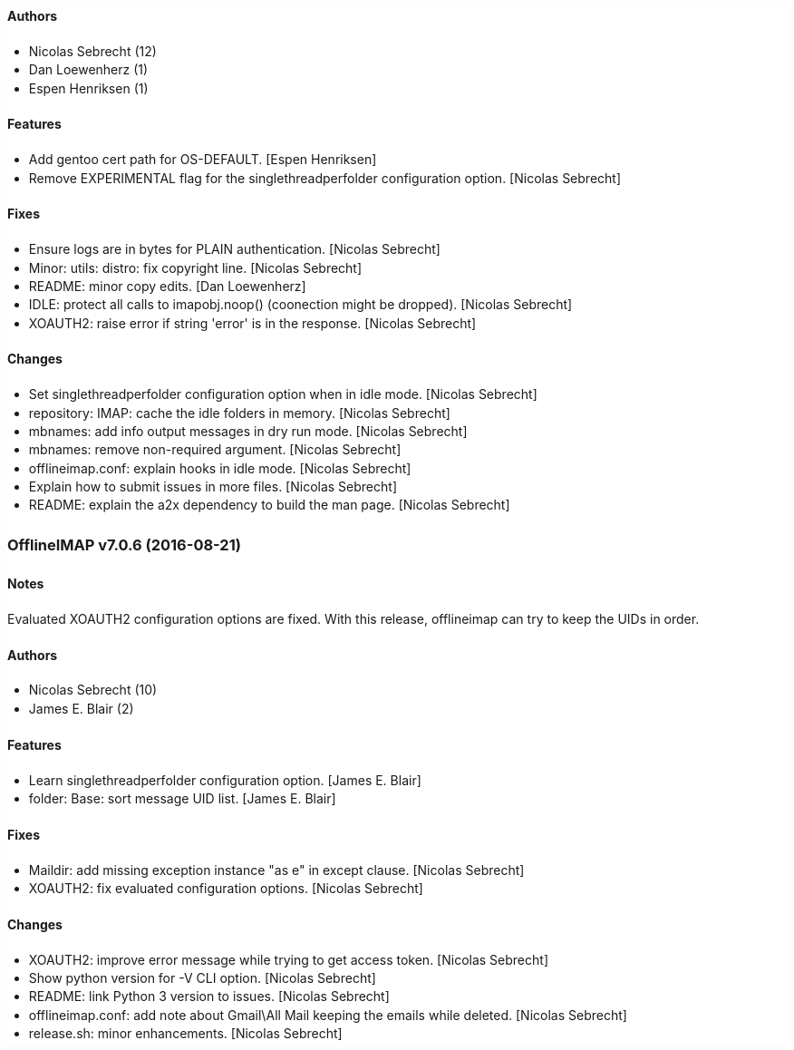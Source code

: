 #### Authors

- Nicolas Sebrecht (12)
- Dan Loewenherz (1)
- Espen Henriksen (1)

#### Features

- Add gentoo cert path for OS-DEFAULT. [Espen Henriksen]
- Remove EXPERIMENTAL flag for the singlethreadperfolder configuration option. [Nicolas Sebrecht]

#### Fixes

- Ensure logs are in bytes for PLAIN authentication. [Nicolas Sebrecht]
- Minor: utils: distro: fix copyright line. [Nicolas Sebrecht]
- README: minor copy edits. [Dan Loewenherz]
- IDLE: protect all calls to imapobj.noop() (coonection might be dropped). [Nicolas Sebrecht]
- XOAUTH2: raise error if string 'error' is in the response. [Nicolas Sebrecht]

#### Changes

- Set singlethreadperfolder configuration option when in idle mode. [Nicolas Sebrecht]
- repository: IMAP: cache the idle folders in memory. [Nicolas Sebrecht]
- mbnames: add info output messages in dry run mode. [Nicolas Sebrecht]
- mbnames: remove non-required argument. [Nicolas Sebrecht]
- offlineimap.conf: explain hooks in idle mode. [Nicolas Sebrecht]
- Explain how to submit issues in more files. [Nicolas Sebrecht]
- README: explain the a2x dependency to build the man page. [Nicolas Sebrecht]



### OfflineIMAP v7.0.6 (2016-08-21)

#### Notes

Evaluated XOAUTH2 configuration options are fixed. With this release,
offlineimap can try to keep the UIDs in order.

#### Authors

- Nicolas Sebrecht (10)
- James E. Blair (2)

#### Features

- Learn singlethreadperfolder configuration option. [James E. Blair]
- folder: Base: sort message UID list. [James E. Blair]

#### Fixes

- Maildir: add missing exception instance "as e" in except clause. [Nicolas Sebrecht]
- XOAUTH2: fix evaluated configuration options. [Nicolas Sebrecht]

#### Changes

- XOAUTH2: improve error message while trying to get access token. [Nicolas Sebrecht]
- Show python version for -V CLI option. [Nicolas Sebrecht]
- README: link Python 3 version to issues. [Nicolas Sebrecht]
- offlineimap.conf: add note about Gmail\All Mail keeping the emails while deleted. [Nicolas Sebrecht]
- release.sh: minor enhancements. [Nicolas Sebrecht]
